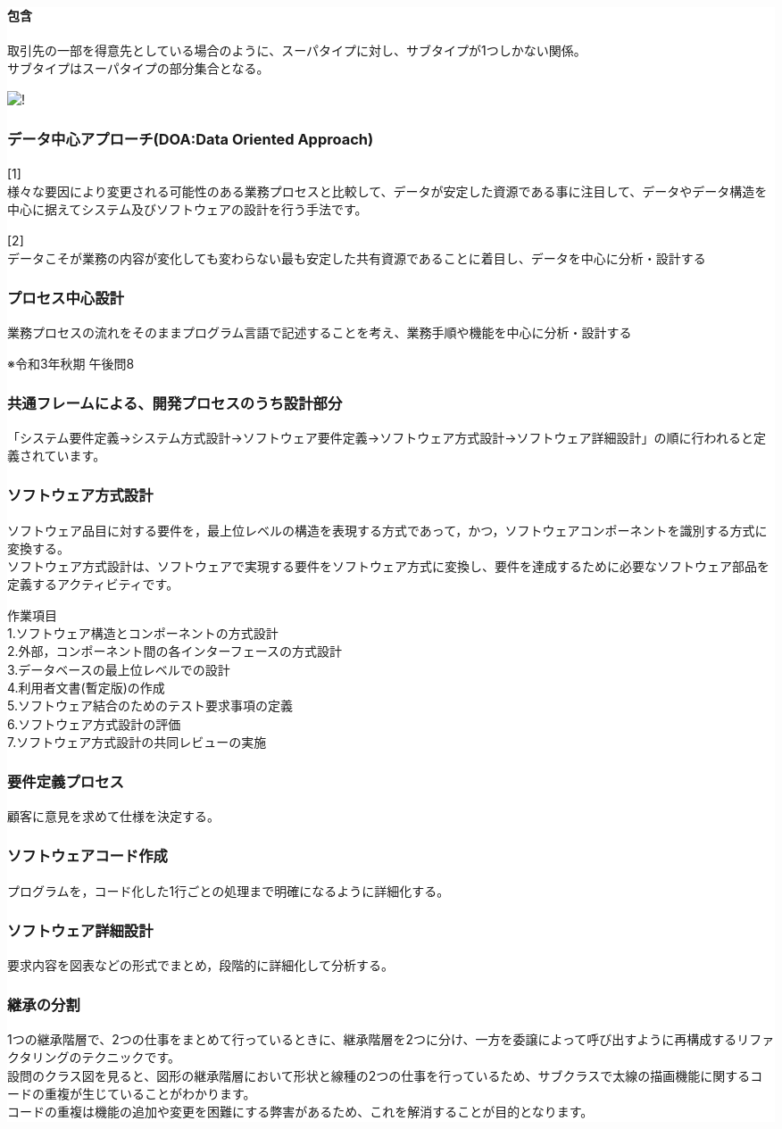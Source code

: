 #### 包含

取引先の一部を得意先としている場合のように、スーパタイプに対し、サブタイプが1つしかない関係。  
サブタイプはスーパタイプの部分集合となる。  

![!](https://www.ap-siken.com/kakomon/03_aki/img/pm08_6.gif)  

### データ中心アプローチ(DOA:Data Oriented Approach)

[1]  
様々な要因により変更される可能性のある業務プロセスと比較して、データが安定した資源である事に注目して、データやデータ構造を中心に据えてシステム及びソフトウェアの設計を行う手法です。  

[2]  
データこそが業務の内容が変化しても変わらない最も安定した共有資源であることに着目し、データを中心に分析・設計する  

### プロセス中心設計

業務プロセスの流れをそのままプログラム言語で記述することを考え、業務手順や機能を中心に分析・設計する  

※令和3年秋期 午後問8  

### 共通フレームによる、開発プロセスのうち設計部分

「システム要件定義→システム方式設計→ソフトウェア要件定義→ソフトウェア方式設計→ソフトウェア詳細設計」の順に行われると定義されています。  

### ソフトウェア方式設計

ソフトウェア品目に対する要件を，最上位レベルの構造を表現する方式であって，かつ，ソフトウェアコンポーネントを識別する方式に変換する。  
ソフトウェア方式設計は、ソフトウェアで実現する要件をソフトウェア方式に変換し、要件を達成するために必要なソフトウェア部品を定義するアクティビティです。  

作業項目  
1.ソフトウェア構造とコンポーネントの方式設計  
2.外部，コンポーネント間の各インターフェースの方式設計  
3.データベースの最上位レベルでの設計  
4.利用者文書(暫定版)の作成  
5.ソフトウェア結合のためのテスト要求事項の定義  
6.ソフトウェア方式設計の評価  
7.ソフトウェア方式設計の共同レビューの実施  

### 要件定義プロセス

顧客に意見を求めて仕様を決定する。

### ソフトウェアコード作成

プログラムを，コード化した1行ごとの処理まで明確になるように詳細化する。

### ソフトウェア詳細設計

要求内容を図表などの形式でまとめ，段階的に詳細化して分析する。

### 継承の分割

1つの継承階層で、2つの仕事をまとめて行っているときに、継承階層を2つに分け、一方を委譲によって呼び出すように再構成するリファクタリングのテクニックです。  
設問のクラス図を見ると、図形の継承階層において形状と線種の2つの仕事を行っているため、サブクラスで太線の描画機能に関するコードの重複が生じていることがわかります。  
コードの重複は機能の追加や変更を困難にする弊害があるため、これを解消することが目的となります。  
